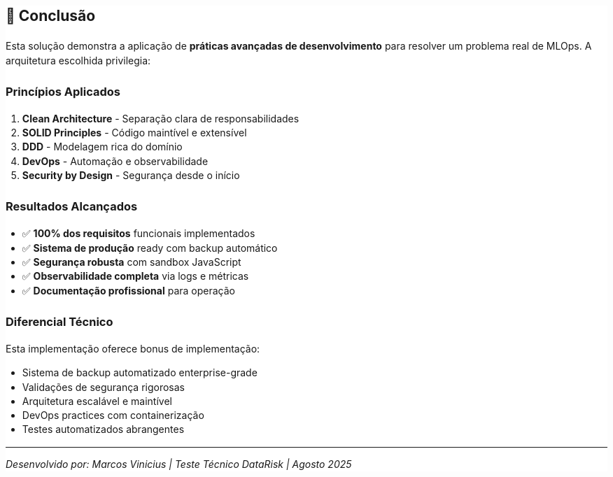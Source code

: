 ## 🎯 Conclusão

Esta solução demonstra a aplicação de **práticas avançadas de desenvolvimento** para resolver um problema real de MLOps. A arquitetura escolhida privilegia:

### Princípios Aplicados

1. **Clean Architecture** - Separação clara de responsabilidades
2. **SOLID Principles** - Código maintível e extensível
3. **DDD** - Modelagem rica do domínio
4. **DevOps** - Automação e observabilidade
5. **Security by Design** - Segurança desde o início

### Resultados Alcançados

- ✅ **100% dos requisitos** funcionais implementados
- ✅ **Sistema de produção** ready com backup automático
- ✅ **Segurança robusta** com sandbox JavaScript
- ✅ **Observabilidade completa** via logs e métricas
- ✅ **Documentação profissional** para operação

### Diferencial Técnico

Esta implementação oferece bonus de implementação:

- Sistema de backup automatizado enterprise-grade
- Validações de segurança rigorosas
- Arquitetura escalável e maintível
- DevOps practices com containerização
- Testes automatizados abrangentes

---

_Desenvolvido por: Marcos Vinicius | Teste Técnico DataRisk | Agosto 2025_
